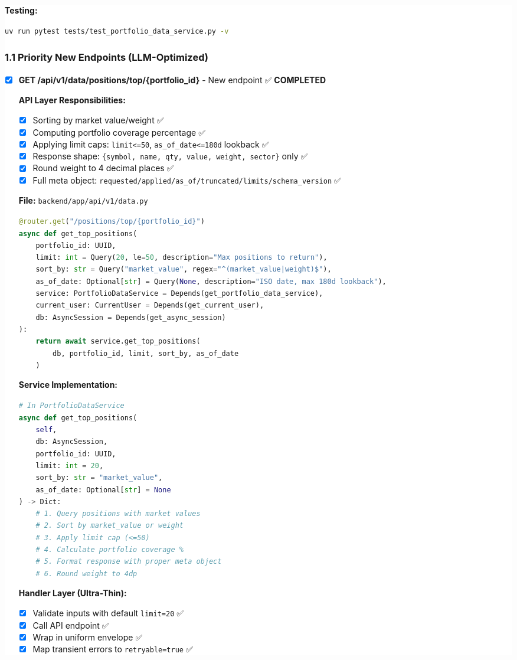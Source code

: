   **Testing:**
  ```bash
  uv run pytest tests/test_portfolio_data_service.py -v
  ```

### 1.1 Priority New Endpoints (LLM-Optimized)

- [x] **GET /api/v1/data/positions/top/{portfolio_id}** - New endpoint ✅ **COMPLETED**
  
  **API Layer Responsibilities:**
  - [x] Sorting by market value/weight ✅
  - [x] Computing portfolio coverage percentage ✅
  - [x] Applying limit caps: `limit<=50`, `as_of_date<=180d` lookback ✅
  - [x] Response shape: `{symbol, name, qty, value, weight, sector}` only ✅
  - [x] Round weight to 4 decimal places ✅
  - [x] Full meta object: `requested/applied/as_of/truncated/limits/schema_version` ✅
  
  **File:** `backend/app/api/v1/data.py`
  ```python
  @router.get("/positions/top/{portfolio_id}")
  async def get_top_positions(
      portfolio_id: UUID,
      limit: int = Query(20, le=50, description="Max positions to return"),
      sort_by: str = Query("market_value", regex="^(market_value|weight)$"),
      as_of_date: Optional[str] = Query(None, description="ISO date, max 180d lookback"),
      service: PortfolioDataService = Depends(get_portfolio_data_service),
      current_user: CurrentUser = Depends(get_current_user),
      db: AsyncSession = Depends(get_async_session)
  ):
      return await service.get_top_positions(
          db, portfolio_id, limit, sort_by, as_of_date
      )
  ```
  
  **Service Implementation:**
  ```python
  # In PortfolioDataService
  async def get_top_positions(
      self,
      db: AsyncSession, 
      portfolio_id: UUID,
      limit: int = 20,
      sort_by: str = "market_value",
      as_of_date: Optional[str] = None
  ) -> Dict:
      # 1. Query positions with market values
      # 2. Sort by market_value or weight 
      # 3. Apply limit cap (<=50)
      # 4. Calculate portfolio coverage %
      # 5. Format response with proper meta object
      # 6. Round weight to 4dp
  ```
  
  **Handler Layer (Ultra-Thin):**
  - [x] Validate inputs with default `limit=20` ✅
  - [x] Call API endpoint ✅
  - [x] Wrap in uniform envelope ✅
  - [x] Map transient errors to `retryable=true` ✅
